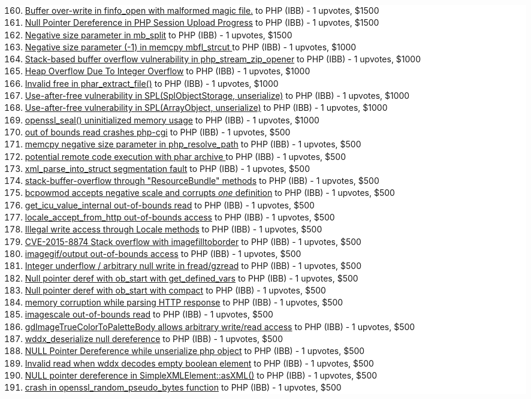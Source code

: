 160. [Buffer over-write in finfo_open with malformed magic file.](https://hackerone.com/reports/476179) to PHP (IBB) - 1 upvotes, $1500
161. [Null Pointer Dereference in PHP Session Upload Progress](https://hackerone.com/reports/798744) to PHP (IBB) - 1 upvotes, $1500
162. [Negative size parameter in mb_split](https://hackerone.com/reports/476178) to PHP (IBB) - 1 upvotes, $1500
163. [Negative size parameter (-1) in memcpy mbfl_strcut ](https://hackerone.com/reports/127242) to PHP (IBB) - 1 upvotes, $1000
164. [Stack-based buffer overflow vulnerability in php_stream_zip_opener](https://hackerone.com/reports/152278) to PHP (IBB) - 1 upvotes, $1000
165. [Heap Overflow Due To Integer Overflow](https://hackerone.com/reports/146360) to PHP (IBB) - 1 upvotes, $1000
166. [Invalid free in phar_extract_file()](https://hackerone.com/reports/146202) to PHP (IBB) - 1 upvotes, $1000
167. [Use-after-free vulnerability in SPL(SplObjectStorage, unserialize)](https://hackerone.com/reports/114079) to PHP (IBB) - 1 upvotes, $1000
168. [Use-after-free vulnerability in SPL(ArrayObject, unserialize)](https://hackerone.com/reports/114078) to PHP (IBB) - 1 upvotes, $1000
169. [openssl_seal() uninitialized memory usage](https://hackerone.com/reports/114414) to PHP (IBB) - 1 upvotes, $1000
170. [out of bounds read crashes php-cgi](https://hackerone.com/reports/73234) to PHP (IBB) - 1 upvotes, $500
171. [memcpy negative size parameter in php_resolve_path](https://hackerone.com/reports/175311) to PHP (IBB) - 1 upvotes, $500
172. [potential remote code execution with phar archive ](https://hackerone.com/reports/126652) to PHP (IBB) - 1 upvotes, $500
173. [xml_parse_into_struct segmentation fault](https://hackerone.com/reports/135294) to PHP (IBB) - 1 upvotes, $500
174. [stack-buffer-overflow through "ResourceBundle" methods](https://hackerone.com/reports/175316) to PHP (IBB) - 1 upvotes, $500
175. [bcpowmod accepts negative scale and corrupts _one_ definition](https://hackerone.com/reports/135293) to PHP (IBB) - 1 upvotes, $500
176. [get_icu_value_internal out-of-bounds read](https://hackerone.com/reports/141197) to PHP (IBB) - 1 upvotes, $500
177. [locale_accept_from_http out-of-bounds access](https://hackerone.com/reports/152782) to PHP (IBB) - 1 upvotes, $500
178. [Illegal write access through Locale methods](https://hackerone.com/reports/175315) to PHP (IBB) - 1 upvotes, $500
179. [CVE-2015-8874 Stack overflow with imagefilltoborder](https://hackerone.com/reports/146936) to PHP (IBB) - 1 upvotes, $500
180. [imagegif/output out-of-bounds access](https://hackerone.com/reports/152784) to PHP (IBB) - 1 upvotes, $500
181. [Integer underflow / arbitrary null write in fread/gzread](https://hackerone.com/reports/141212) to PHP (IBB) - 1 upvotes, $500
182. [Null pointer deref with ob_start with get_defined_vars](https://hackerone.com/reports/113799) to PHP (IBB) - 1 upvotes, $500
183. [Null pointer deref with ob_start with compact](https://hackerone.com/reports/113798) to PHP (IBB) - 1 upvotes, $500
184. [memory corruption while parsing HTTP response](https://hackerone.com/reports/320222) to PHP (IBB) - 1 upvotes, $500
185. [imagescale out-of-bounds read](https://hackerone.com/reports/141202) to PHP (IBB) - 1 upvotes, $500
186. [gdImageTrueColorToPaletteBody allows arbitrary write/read access](https://hackerone.com/reports/153776) to PHP (IBB) - 1 upvotes, $500
187. [wddx_deserialize null dereference](https://hackerone.com/reports/161216) to PHP (IBB) - 1 upvotes, $500
188. [NULL Pointer Dereference while unserialize php object](https://hackerone.com/reports/195688) to PHP (IBB) - 1 upvotes, $500
189. [Invalid read when wddx decodes empty boolean element](https://hackerone.com/reports/188661) to PHP (IBB) - 1 upvotes, $500
190. [NULL pointer dereference in SimpleXMLElement::asXML()](https://hackerone.com/reports/175262) to PHP (IBB) - 1 upvotes, $500
191. [crash in openssl_random_pseudo_bytes function](https://hackerone.com/reports/175263) to PHP (IBB) - 1 upvotes, $500